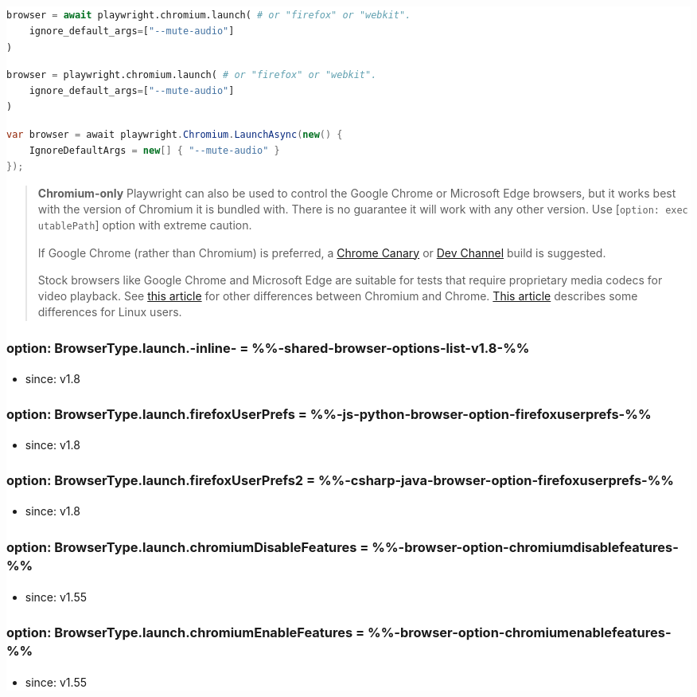 ```python async
browser = await playwright.chromium.launch( # or "firefox" or "webkit".
    ignore_default_args=["--mute-audio"]
)
```

```python sync
browser = playwright.chromium.launch( # or "firefox" or "webkit".
    ignore_default_args=["--mute-audio"]
)
```

```csharp
var browser = await playwright.Chromium.LaunchAsync(new() {
    IgnoreDefaultArgs = new[] { "--mute-audio" }
});
```

> **Chromium-only** Playwright can also be used to control the Google Chrome or Microsoft Edge browsers, but it works best with the version of
Chromium it is bundled with. There is no guarantee it will work with any other version. Use [`option: executablePath`]
option with extreme caution.
>
> If Google Chrome (rather than Chromium) is preferred, a
[Chrome Canary](https://www.google.com/chrome/browser/canary.html) or
[Dev Channel](https://www.chromium.org/getting-involved/dev-channel) build is suggested.
>
> Stock browsers like Google Chrome and Microsoft Edge are suitable for tests that require proprietary media codecs for video playback. See [this article](https://www.howtogeek.com/202825/what%E2%80%99s-the-difference-between-chromium-and-chrome/) for other differences between Chromium and Chrome.
[This article](https://chromium.googlesource.com/chromium/src/+/lkgr/docs/chromium_browser_vs_google_chrome.md)
describes some differences for Linux users.

### option: BrowserType.launch.-inline- = %%-shared-browser-options-list-v1.8-%%
* since: v1.8

### option: BrowserType.launch.firefoxUserPrefs = %%-js-python-browser-option-firefoxuserprefs-%%
* since: v1.8

### option: BrowserType.launch.firefoxUserPrefs2 = %%-csharp-java-browser-option-firefoxuserprefs-%%
* since: v1.8

### option: BrowserType.launch.chromiumDisableFeatures = %%-browser-option-chromiumdisablefeatures-%%
* since: v1.55

### option: BrowserType.launch.chromiumEnableFeatures = %%-browser-option-chromiumenablefeatures-%%
* since: v1.55
